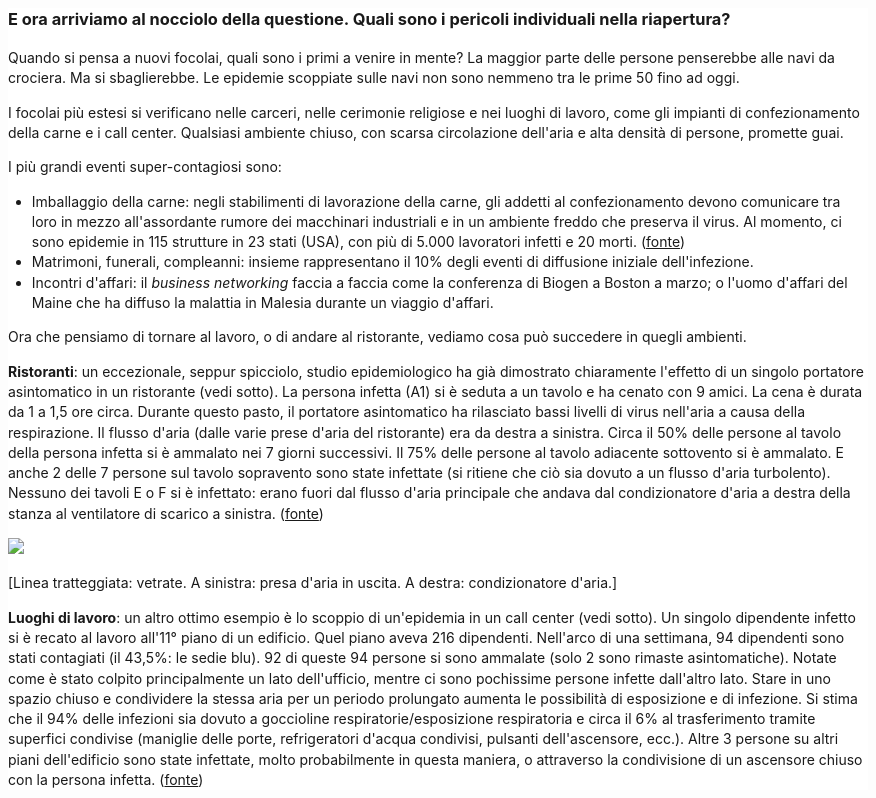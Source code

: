 ### E ora arriviamo al nocciolo della questione. Quali sono i pericoli individuali nella riapertura?

Quando si pensa a nuovi focolai, quali sono i primi a venire in mente? La maggior parte delle persone penserebbe alle navi da crociera. Ma si sbaglierebbe. Le epidemie scoppiate sulle navi non sono nemmeno tra le prime 50 fino ad oggi. 

I focolai più estesi si verificano nelle carceri, nelle cerimonie religiose e nei luoghi di lavoro, come gli impianti di confezionamento della carne e i call center. Qualsiasi ambiente chiuso, con scarsa circolazione dell'aria e alta densità di persone, promette guai. 

I più grandi eventi super-contagiosi sono: 

-   Imballaggio della carne: negli stabilimenti di lavorazione della carne, gli addetti al confezionamento devono comunicare tra loro in mezzo all'assordante rumore dei macchinari industriali e in un ambiente freddo che preserva il virus. Al momento, ci sono epidemie in 115 strutture in 23 stati (USA), con più di 5.000 lavoratori infetti e 20 morti. ([fonte](https://en.wikipedia.org/wiki/Impact_of_the_COVID-19_pandemic_on_the_meat_industry_in_the_United_States))
-   Matrimoni, funerali, compleanni: insieme rappresentano il 10% degli eventi di diffusione iniziale dell'infezione.
-   Incontri d'affari: il *business networking* faccia a faccia come la conferenza di Biogen a Boston a marzo; o l'uomo d'affari del Maine che ha diffuso la malattia in Malesia durante un viaggio d'affari.

Ora che pensiamo di tornare al lavoro, o di andare al ristorante, vediamo cosa può succedere in quegli ambienti. 

**Ristoranti**: un eccezionale, seppur spicciolo, studio epidemiologico ha già dimostrato chiaramente l'effetto di un singolo portatore asintomatico in un ristorante (vedi sotto). La persona infetta (A1) si è seduta a un tavolo e ha cenato con 9 amici. La cena è durata da 1 a 1,5 ore circa. Durante questo pasto, il portatore asintomatico ha rilasciato bassi livelli di virus nell'aria a causa della respirazione. Il flusso d'aria (dalle varie prese d'aria del ristorante) era da destra a sinistra. Circa il 50% delle persone al tavolo della persona infetta si è ammalato nei 7 giorni successivi. Il 75% delle persone al tavolo adiacente sottovento si è ammalato. E anche 2 delle 7 persone sul tavolo sopravento sono state infettate (si ritiene che ciò sia dovuto a un flusso d'aria turbolento). Nessuno dei tavoli E o F si è infettato: erano fuori dal flusso d'aria principale che andava dal condizionatore d'aria a destra della stanza al ventilatore di scarico a sinistra. ([fonte](https://wwwnc.cdc.gov/eid/article/26/7/20-0764_article))

![](https://telegra.ph/file/c61e8780918f9db17f3e5.png)

[Linea tratteggiata: vetrate. A sinistra: presa d'aria in uscita. A destra: condizionatore d'aria.]

**Luoghi di lavoro**: un altro ottimo esempio è lo scoppio di un'epidemia in un call center (vedi sotto). Un singolo dipendente infetto si è recato al lavoro all'11° piano di un edificio. Quel piano aveva 216 dipendenti. Nell'arco di una settimana, 94 dipendenti sono stati contagiati (il 43,5%: le sedie blu). 92 di queste 94 persone si sono ammalate (solo 2 sono rimaste asintomatiche). Notate come è stato colpito principalmente un lato dell'ufficio, mentre ci sono pochissime persone infette dall'altro lato. Stare in uno spazio chiuso e condividere la stessa aria per un periodo prolungato aumenta le possibilità di esposizione e di infezione. Si stima che il 94% delle infezioni sia dovuto a goccioline respiratorie/esposizione respiratoria e circa il 6% al trasferimento tramite superfici condivise (maniglie delle porte, refrigeratori d'acqua condivisi, pulsanti dell'ascensore, ecc.). Altre 3 persone su altri piani dell'edificio sono state infettate, molto probabilmente in questa maniera, o attraverso la condivisione di un ascensore chiuso con la persona infetta. ([fonte](https://wwwnc.cdc.gov/eid/article/26/8/20-1274_article))
